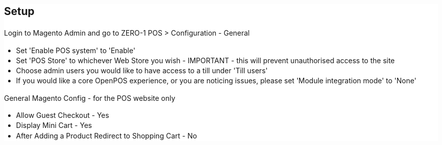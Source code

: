 ## Setup
Login to Magento Admin and go to 
ZERO-1 POS > Configuration - General
 - Set 'Enable POS system' to 'Enable'
 - Set 'POS Store' to whichever Web Store you wish - IMPORTANT - this will prevent unauthorised access to the site
 - Choose admin users you would like to have access to a till under 'Till users'
 - If you would like a core OpenPOS experience, or you are noticing issues, please set 'Module integration mode' to 'None'

General Magento Config - for the POS website only
 - Allow Guest Checkout	- Yes
 - Display Mini Cart - Yes
 - After Adding a Product Redirect to Shopping Cart	- No
